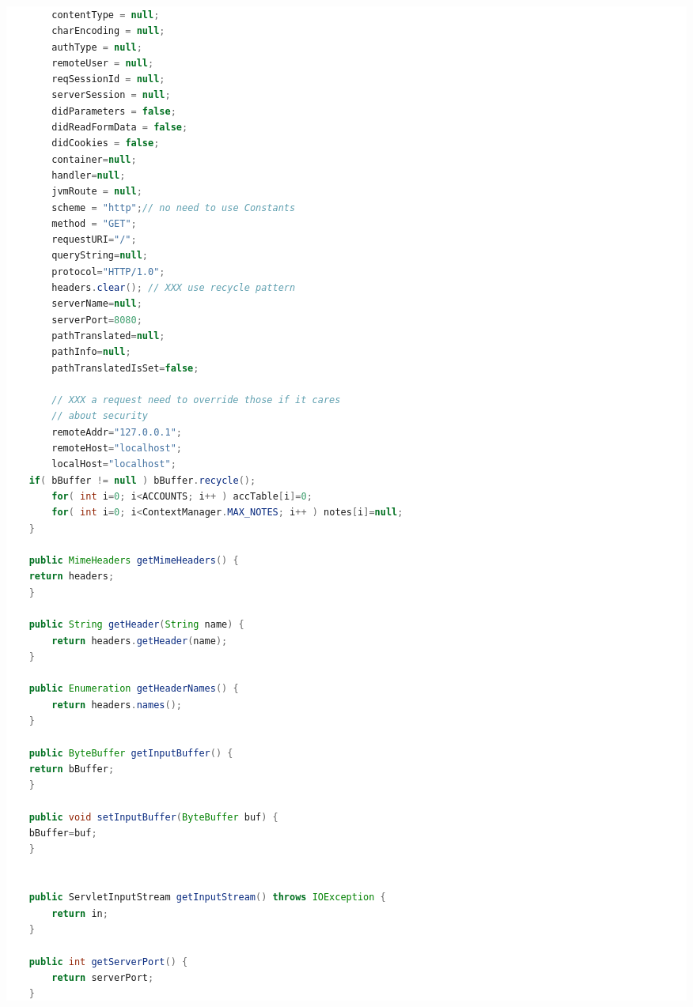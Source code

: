 ```java
        contentType = null;
        charEncoding = null;
        authType = null;
        remoteUser = null;
        reqSessionId = null;
        serverSession = null;
        didParameters = false;
        didReadFormData = false;
        didCookies = false;
        container=null;
        handler=null;
        jvmRoute = null;
        scheme = "http";// no need to use Constants
        method = "GET";
        requestURI="/";
        queryString=null;
        protocol="HTTP/1.0";
        headers.clear(); // XXX use recycle pattern
        serverName=null;
        serverPort=8080;
        pathTranslated=null;
        pathInfo=null;
        pathTranslatedIsSet=false;

        // XXX a request need to override those if it cares
        // about security
        remoteAddr="127.0.0.1";
        remoteHost="localhost";
        localHost="localhost";
	if( bBuffer != null ) bBuffer.recycle();
        for( int i=0; i<ACCOUNTS; i++ ) accTable[i]=0;
        for( int i=0; i<ContextManager.MAX_NOTES; i++ ) notes[i]=null;
    }

    public MimeHeaders getMimeHeaders() {
	return headers;
    }

    public String getHeader(String name) {
        return headers.getHeader(name);
    }

    public Enumeration getHeaderNames() {
        return headers.names();
    }

    public ByteBuffer getInputBuffer() {
	return bBuffer;
    }

    public void setInputBuffer(ByteBuffer buf) {
	bBuffer=buf;
    }

    
    public ServletInputStream getInputStream() throws IOException {
    	return in;
    }

    public int getServerPort() {
        return serverPort;
    }

```